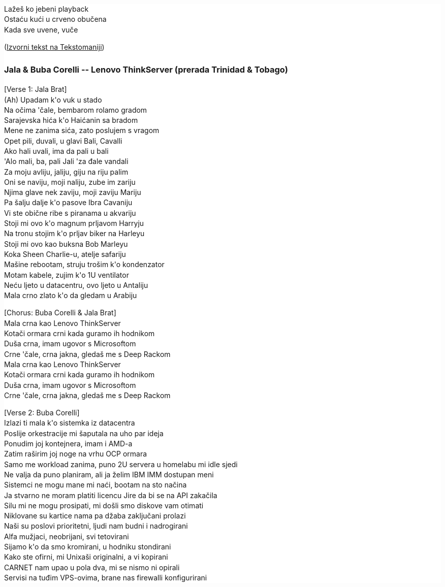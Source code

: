 Lažeš ko jebeni playback  
Ostaću kući u crveno obučena  
Kada sve uvene, vuče

([Izvorni tekst na Tekstomaniji](https://tekstomanija.com/senidah-misici/))

### Jala & Buba Corelli -- Lenovo ThinkServer (prerada Trinidad & Tobago)

\[Verse 1: Jala Brat\]  
(Ah) Upadam k'o vuk u stado  
Na očima 'čale, bembarom rolamo gradom  
Sarajevska hića k'o Haićanin sa bradom  
Mene ne zanima sića, zato poslujem s vragom  
Opet pili, duvali, u glavi Bali, Cavalli  
Ako hali uvali, ima da pali u bali  
'Alo mali, ba, pali Jali 'za đale vandali  
Za moju avliju, jaliju, giju na riju palim  
Oni se naviju, moji naliju, zube im zariju  
Njima glave nek zaviju, moji zaviju Mariju  
Pa šalju dalje k'o pasove Ibra Cavaniju  
Vi ste obične ribe s piranama u akvariju  
Stoji mi ovo k'o magnum prljavom Harryju  
Na tronu stojim k'o prljav biker na Harleyu  
Stoji mi ovo kao buksna Bob Marleyu  
Koka Sheen Charlie-u, atelje safariju  
Mašine rebootam, struju trošim k'o kondenzator  
Motam kabele, zujim k'o 1U ventilator  
Neću ljeto u datacentru, ovo ljeto u Antaliju  
Mala crno zlato k'o da gledam u Arabiju

\[Chorus: Buba Corelli & Jala Brat\]  
Mala crna kao Lenovo ThinkServer  
Kotači ormara crni kada guramo ih hodnikom  
Duša crna, imam ugovor s Microsoftom  
Crne 'čale, crna jakna, gledaš me s Deep Rackom  
Mala crna kao Lenovo ThinkServer  
Kotači ormara crni kada guramo ih hodnikom  
Duša crna, imam ugovor s Microsoftom  
Crne 'čale, crna jakna, gledaš me s Deep Rackom

\[Verse 2: Buba Corelli\]  
Izlazi ti mala k'o sistemka iz datacentra  
Poslije orkestracije mi šaputala na uho par ideja  
Ponudim joj kontejnera, imam i AMD-a  
Zatim raširim joj noge na vrhu OCP ormara  
Samo me workload zanima, puno 2U servera u homelabu mi idle sjedi  
Ne valja da puno planiram, ali ja želim IBM IMM dostupan meni  
Sistemci ne mogu mane mi naći, bootam na sto načina  
Ja stvarno ne moram platiti licencu Jire da bi se na API zakačila  
Silu mi ne mogu prosipati, mi došli smo diskove vam otimati  
Niklovane su kartice nama pa džaba zaključani prolazi  
Naši su poslovi prioritetni, ljudi nam budni i nadrogirani  
Alfa mužjaci, neobrijani, svi tetovirani  
Sijamo k'o da smo kromirani, u hodniku stondirani  
Kako ste ofirni, mi Unixaši originalni, a vi kopirani  
CARNET nam upao u pola dva, mi se nismo ni opirali  
Servisi na tuđim VPS-ovima, brane nas firewalli konfigurirani
